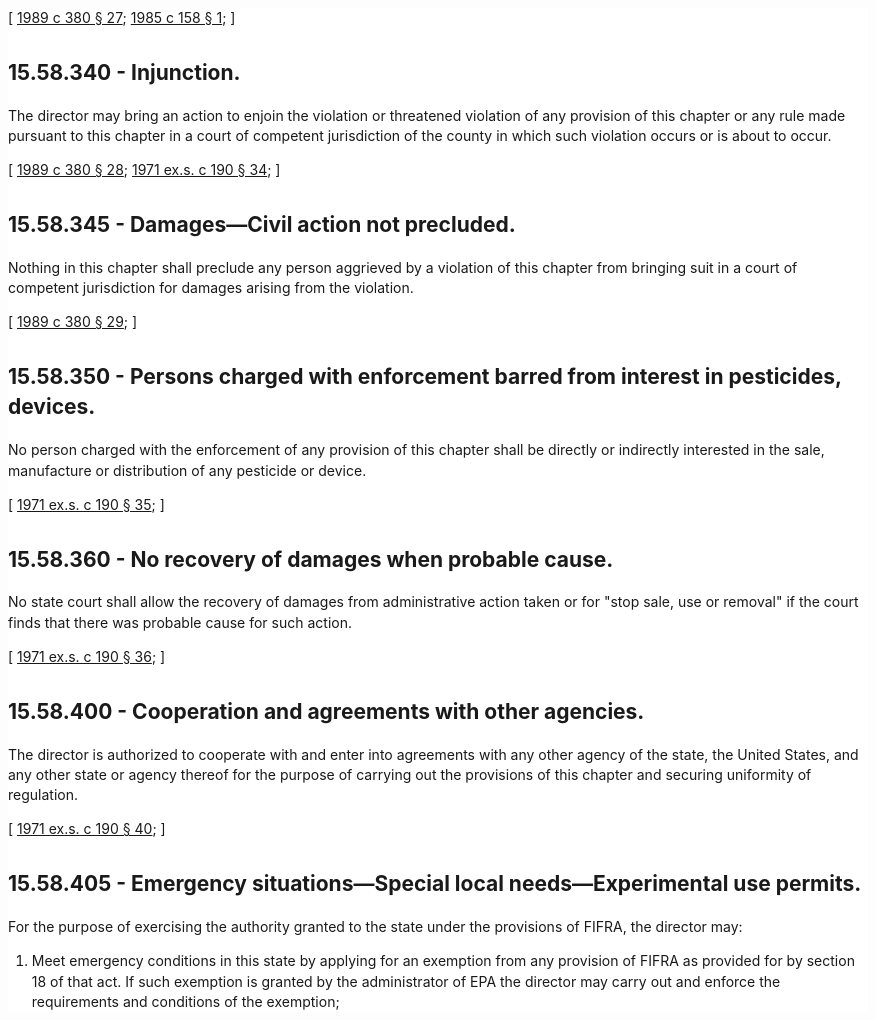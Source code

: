 \[ [1989 c 380 § 27](http://leg.wa.gov/CodeReviser/documents/sessionlaw/1989c380.pdf?cite=1989%20c%20380%20§%2027); [1985 c 158 § 1](http://leg.wa.gov/CodeReviser/documents/sessionlaw/1985c158.pdf?cite=1985%20c%20158%20§%201); \]

## 15.58.340 - Injunction.
The director may bring an action to enjoin the violation or threatened violation of any provision of this chapter or any rule made pursuant to this chapter in a court of competent jurisdiction of the county in which such violation occurs or is about to occur.

\[ [1989 c 380 § 28](http://leg.wa.gov/CodeReviser/documents/sessionlaw/1989c380.pdf?cite=1989%20c%20380%20§%2028); [1971 ex.s. c 190 § 34](http://leg.wa.gov/CodeReviser/documents/sessionlaw/1971ex1c190.pdf?cite=1971%20ex.s.%20c%20190%20§%2034); \]

## 15.58.345 - Damages—Civil action not precluded.
Nothing in this chapter shall preclude any person aggrieved by a violation of this chapter from bringing suit in a court of competent jurisdiction for damages arising from the violation.

\[ [1989 c 380 § 29](http://leg.wa.gov/CodeReviser/documents/sessionlaw/1989c380.pdf?cite=1989%20c%20380%20§%2029); \]

## 15.58.350 - Persons charged with enforcement barred from interest in pesticides, devices.
No person charged with the enforcement of any provision of this chapter shall be directly or indirectly interested in the sale, manufacture or distribution of any pesticide or device.

\[ [1971 ex.s. c 190 § 35](http://leg.wa.gov/CodeReviser/documents/sessionlaw/1971ex1c190.pdf?cite=1971%20ex.s.%20c%20190%20§%2035); \]

## 15.58.360 - No recovery of damages when probable cause.
No state court shall allow the recovery of damages from administrative action taken or for "stop sale, use or removal" if the court finds that there was probable cause for such action.

\[ [1971 ex.s. c 190 § 36](http://leg.wa.gov/CodeReviser/documents/sessionlaw/1971ex1c190.pdf?cite=1971%20ex.s.%20c%20190%20§%2036); \]

## 15.58.400 - Cooperation and agreements with other agencies.
The director is authorized to cooperate with and enter into agreements with any other agency of the state, the United States, and any other state or agency thereof for the purpose of carrying out the provisions of this chapter and securing uniformity of regulation.

\[ [1971 ex.s. c 190 § 40](http://leg.wa.gov/CodeReviser/documents/sessionlaw/1971ex1c190.pdf?cite=1971%20ex.s.%20c%20190%20§%2040); \]

## 15.58.405 - Emergency situations—Special local needs—Experimental use permits.
For the purpose of exercising the authority granted to the state under the provisions of FIFRA, the director may:

1. Meet emergency conditions in this state by applying for an exemption from any provision of FIFRA as provided for by section 18 of that act. If such exemption is granted by the administrator of EPA the director may carry out and enforce the requirements and conditions of the exemption;
